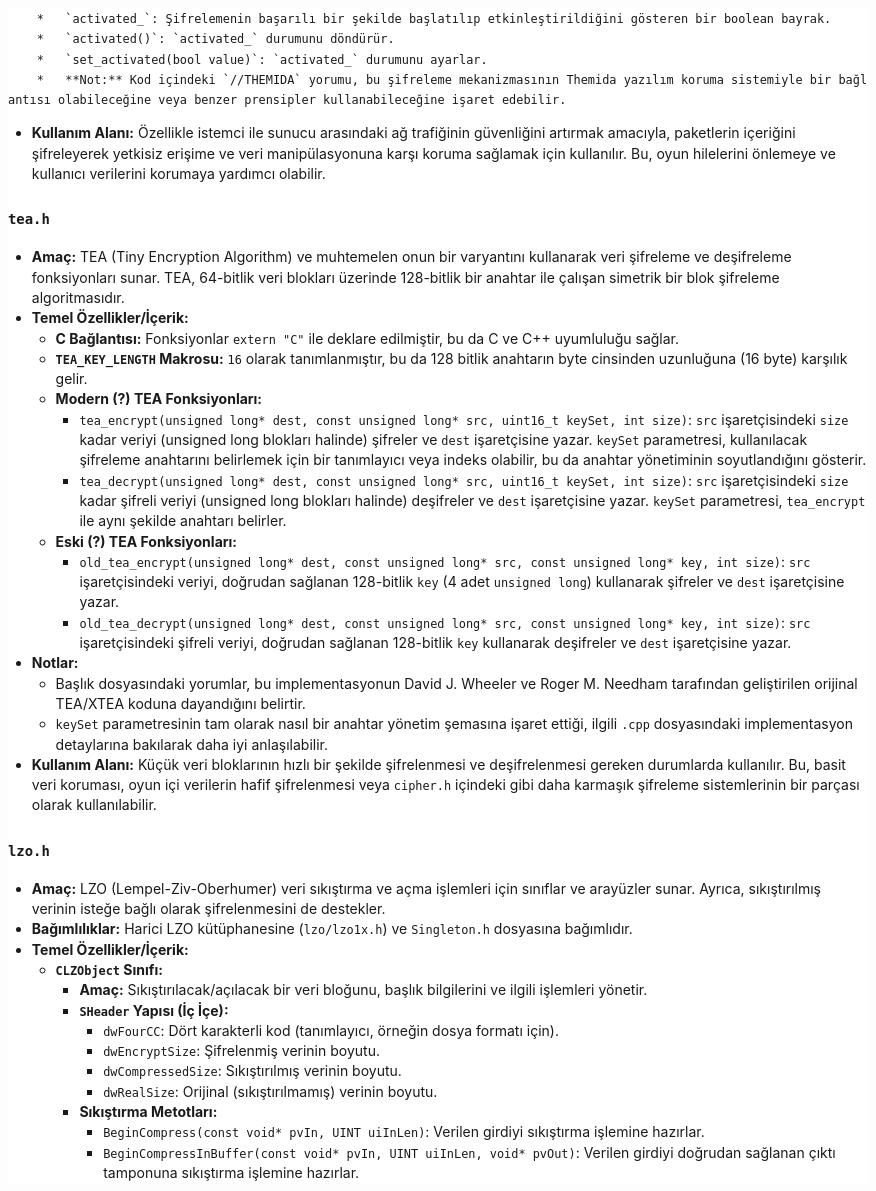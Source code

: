         *   `activated_`: Şifrelemenin başarılı bir şekilde başlatılıp etkinleştirildiğini gösteren bir boolean bayrak.
        *   `activated()`: `activated_` durumunu döndürür.
        *   `set_activated(bool value)`: `activated_` durumunu ayarlar.
        *   **Not:** Kod içindeki `//THEMIDA` yorumu, bu şifreleme mekanizmasının Themida yazılım koruma sistemiyle bir bağlantısı olabileceğine veya benzer prensipler kullanabileceğine işaret edebilir.
*   **Kullanım Alanı:** Özellikle istemci ile sunucu arasındaki ağ trafiğinin güvenliğini artırmak amacıyla, paketlerin içeriğini şifreleyerek yetkisiz erişime ve veri manipülasyonuna karşı koruma sağlamak için kullanılır. Bu, oyun hilelerini önlemeye ve kullanıcı verilerini korumaya yardımcı olabilir.

### `tea.h`

*   **Amaç:** TEA (Tiny Encryption Algorithm) ve muhtemelen onun bir varyantını kullanarak veri şifreleme ve deşifreleme fonksiyonları sunar. TEA, 64-bitlik veri blokları üzerinde 128-bitlik bir anahtar ile çalışan simetrik bir blok şifreleme algoritmasıdır.
*   **Temel Özellikler/İçerik:**
    *   **C Bağlantısı:** Fonksiyonlar `extern "C"` ile deklare edilmiştir, bu da C ve C++ uyumluluğu sağlar.
    *   **`TEA_KEY_LENGTH` Makrosu:** `16` olarak tanımlanmıştır, bu da 128 bitlik anahtarın byte cinsinden uzunluğuna (16 byte) karşılık gelir.
    *   **Modern (?) TEA Fonksiyonları:**
        *   `tea_encrypt(unsigned long* dest, const unsigned long* src, uint16_t keySet, int size)`: `src` işaretçisindeki `size` kadar veriyi (unsigned long blokları halinde) şifreler ve `dest` işaretçisine yazar. `keySet` parametresi, kullanılacak şifreleme anahtarını belirlemek için bir tanımlayıcı veya indeks olabilir, bu da anahtar yönetiminin soyutlandığını gösterir.
        *   `tea_decrypt(unsigned long* dest, const unsigned long* src, uint16_t keySet, int size)`: `src` işaretçisindeki `size` kadar şifreli veriyi (unsigned long blokları halinde) deşifreler ve `dest` işaretçisine yazar. `keySet` parametresi, `tea_encrypt` ile aynı şekilde anahtarı belirler.
    *   **Eski (?) TEA Fonksiyonları:**
        *   `old_tea_encrypt(unsigned long* dest, const unsigned long* src, const unsigned long* key, int size)`: `src` işaretçisindeki veriyi, doğrudan sağlanan 128-bitlik `key` (4 adet `unsigned long`) kullanarak şifreler ve `dest` işaretçisine yazar.
        *   `old_tea_decrypt(unsigned long* dest, const unsigned long* src, const unsigned long* key, int size)`: `src` işaretçisindeki şifreli veriyi, doğrudan sağlanan 128-bitlik `key` kullanarak deşifreler ve `dest` işaretçisine yazar.
*   **Notlar:**
    *   Başlık dosyasındaki yorumlar, bu implementasyonun David J. Wheeler ve Roger M. Needham tarafından geliştirilen orijinal TEA/XTEA koduna dayandığını belirtir.
    *   `keySet` parametresinin tam olarak nasıl bir anahtar yönetim şemasına işaret ettiği, ilgili `.cpp` dosyasındaki implementasyon detaylarına bakılarak daha iyi anlaşılabilir.
*   **Kullanım Alanı:** Küçük veri bloklarının hızlı bir şekilde şifrelenmesi ve deşifrelenmesi gereken durumlarda kullanılır. Bu, basit veri koruması, oyun içi verilerin hafif şifrelenmesi veya `cipher.h` içindeki gibi daha karmaşık şifreleme sistemlerinin bir parçası olarak kullanılabilir.

### `lzo.h`

*   **Amaç:** LZO (Lempel-Ziv-Oberhumer) veri sıkıştırma ve açma işlemleri için sınıflar ve arayüzler sunar. Ayrıca, sıkıştırılmış verinin isteğe bağlı olarak şifrelenmesini de destekler.
*   **Bağımlılıklar:** Harici LZO kütüphanesine (`lzo/lzo1x.h`) ve `Singleton.h` dosyasına bağımlıdır.
*   **Temel Özellikler/İçerik:**
    *   **`CLZObject` Sınıfı:**
        *   **Amaç:** Sıkıştırılacak/açılacak bir veri bloğunu, başlık bilgilerini ve ilgili işlemleri yönetir.
        *   **`SHeader` Yapısı (İç İçe):**
            *   `dwFourCC`: Dört karakterli kod (tanımlayıcı, örneğin dosya formatı için).
            *   `dwEncryptSize`: Şifrelenmiş verinin boyutu.
            *   `dwCompressedSize`: Sıkıştırılmış verinin boyutu.
            *   `dwRealSize`: Orijinal (sıkıştırılmamış) verinin boyutu.
        *   **Sıkıştırma Metotları:**
            *   `BeginCompress(const void* pvIn, UINT uiInLen)`: Verilen girdiyi sıkıştırma işlemine hazırlar.
            *   `BeginCompressInBuffer(const void* pvIn, UINT uiInLen, void* pvOut)`: Verilen girdiyi doğrudan sağlanan çıktı tamponuna sıkıştırma işlemine hazırlar.